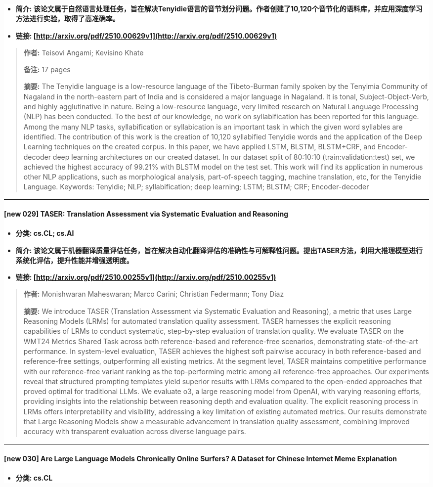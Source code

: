 - **简介: 该论文属于自然语言处理任务，旨在解决Tenyidie语言的音节划分问题。作者创建了10,120个音节化的语料库，并应用深度学习方法进行实验，取得了高准确率。**

- **链接: [http://arxiv.org/pdf/2510.00629v1](http://arxiv.org/pdf/2510.00629v1)**

> **作者:** Teisovi Angami; Kevisino Khate
>
> **备注:** 17 pages
>
> **摘要:** The Tenyidie language is a low-resource language of the Tibeto-Burman family spoken by the Tenyimia Community of Nagaland in the north-eastern part of India and is considered a major language in Nagaland. It is tonal, Subject-Object-Verb, and highly agglutinative in nature. Being a low-resource language, very limited research on Natural Language Processing (NLP) has been conducted. To the best of our knowledge, no work on syllabification has been reported for this language. Among the many NLP tasks, syllabification or syllabication is an important task in which the given word syllables are identified. The contribution of this work is the creation of 10,120 syllabified Tenyidie words and the application of the Deep Learning techniques on the created corpus. In this paper, we have applied LSTM, BLSTM, BLSTM+CRF, and Encoder-decoder deep learning architectures on our created dataset. In our dataset split of 80:10:10 (train:validation:test) set, we achieved the highest accuracy of 99.21% with BLSTM model on the test set. This work will find its application in numerous other NLP applications, such as morphological analysis, part-of-speech tagging, machine translation, etc, for the Tenyidie Language. Keywords: Tenyidie; NLP; syllabification; deep learning; LSTM; BLSTM; CRF; Encoder-decoder
>
---
#### [new 029] TASER: Translation Assessment via Systematic Evaluation and Reasoning
- **分类: cs.CL; cs.AI**

- **简介: 该论文属于机器翻译质量评估任务，旨在解决自动化翻译评估的准确性与可解释性问题。提出TASER方法，利用大推理模型进行系统化评估，提升性能并增强透明度。**

- **链接: [http://arxiv.org/pdf/2510.00255v1](http://arxiv.org/pdf/2510.00255v1)**

> **作者:** Monishwaran Maheswaran; Marco Carini; Christian Federmann; Tony Diaz
>
> **摘要:** We introduce TASER (Translation Assessment via Systematic Evaluation and Reasoning), a metric that uses Large Reasoning Models (LRMs) for automated translation quality assessment. TASER harnesses the explicit reasoning capabilities of LRMs to conduct systematic, step-by-step evaluation of translation quality. We evaluate TASER on the WMT24 Metrics Shared Task across both reference-based and reference-free scenarios, demonstrating state-of-the-art performance. In system-level evaluation, TASER achieves the highest soft pairwise accuracy in both reference-based and reference-free settings, outperforming all existing metrics. At the segment level, TASER maintains competitive performance with our reference-free variant ranking as the top-performing metric among all reference-free approaches. Our experiments reveal that structured prompting templates yield superior results with LRMs compared to the open-ended approaches that proved optimal for traditional LLMs. We evaluate o3, a large reasoning model from OpenAI, with varying reasoning efforts, providing insights into the relationship between reasoning depth and evaluation quality. The explicit reasoning process in LRMs offers interpretability and visibility, addressing a key limitation of existing automated metrics. Our results demonstrate that Large Reasoning Models show a measurable advancement in translation quality assessment, combining improved accuracy with transparent evaluation across diverse language pairs.
>
---
#### [new 030] Are Large Language Models Chronically Online Surfers? A Dataset for Chinese Internet Meme Explanation
- **分类: cs.CL**
